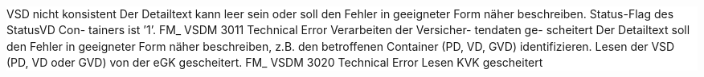 </td><td>
VSD nicht  
konsistent

</td><td>
Der Detailtext kann leer sein oder soll den Fehler in geeigneter Form näher
beschreiben.

</td><td>
Status-Flag des  
StatusVD Con-  
tainers ist ’1’.

</td></tr><tr><td>
FM_  
VSDM

</td><td>
3011

</td><td>
Technical

</td><td>
Error

</td><td>
Verarbeiten  
der Versicher-  
tendaten ge-  
scheitert

</td><td>
Der Detailtext soll den Fehler in geeigneter Form näher beschreiben, z.B. den
betroffenen Container (PD, VD, GVD) identifizieren.

</td><td>
Lesen der VSD  
(PD, VD oder  
GVD) von der  
eGK gescheitert.

</td></tr><tr><td>
FM_  
VSDM

</td><td>
3020

</td><td>
Technical

</td><td>
Error

</td><td>
Lesen KVK  
gescheitert

